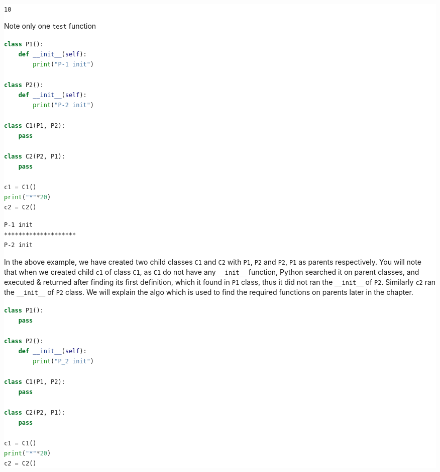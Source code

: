     10


Note only one `test` function


```python
class P1():
    def __init__(self):
        print("P-1 init")

class P2():
    def __init__(self):
        print("P-2 init")

class C1(P1, P2):
    pass

class C2(P2, P1):
    pass

c1 = C1()
print("*"*20)
c2 = C2()
```

    P-1 init
    ********************
    P-2 init


In the above example, we have created two child classes `C1` and `C2` with `P1`, `P2` and `P2`, `P1` as parents respectively. You will note that when we created child `c1` of class `C1`, as `C1` do not have any `__init__` function, Python searched it on parent classes, and executed & returned after finding its first definition, which it found in `P1` class, thus it did not ran the `__init__` of `P2`. Similarly `c2` ran the `__init__` of `P2` class. We will explain the algo which is used to find the required functions on parents later in the chapter. 


```python
class P1():
    pass

class P2():
    def __init__(self):
        print("P_2 init")

class C1(P1, P2):
    pass

class C2(P2, P1):
    pass

c1 = C1()
print("*"*20)
c2 = C2()
```
